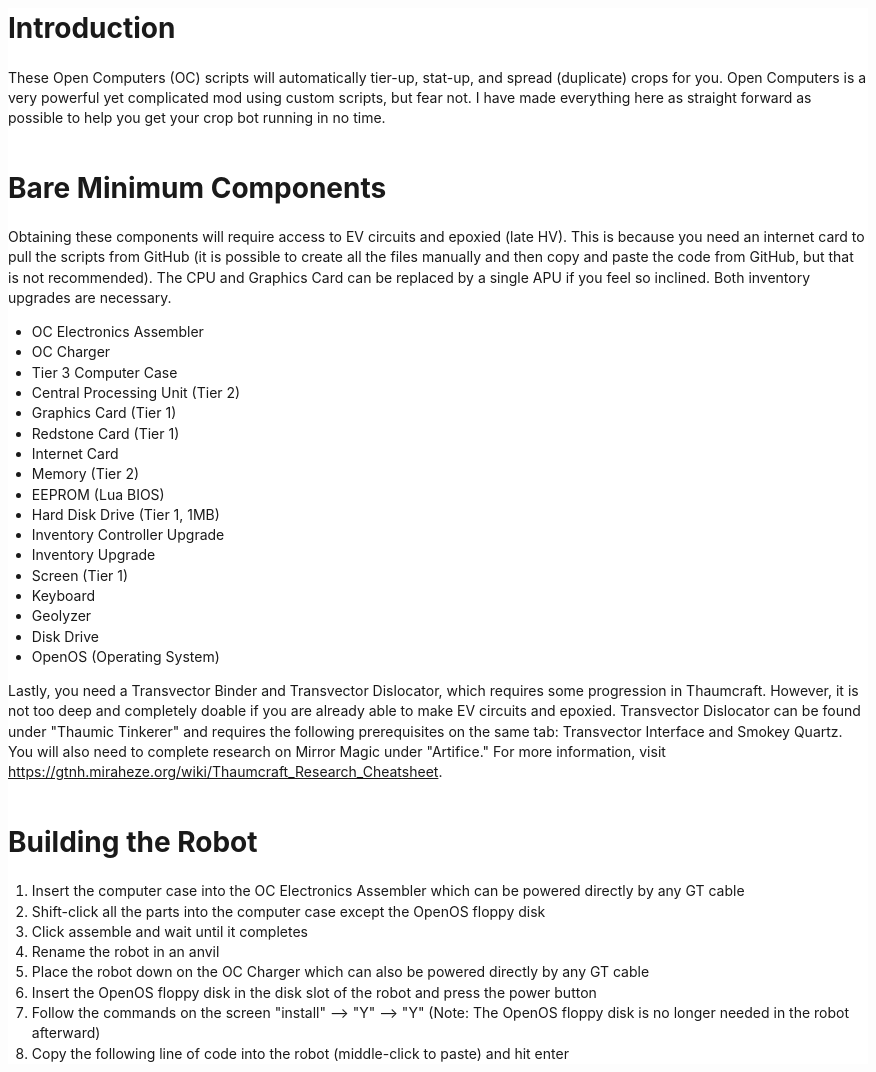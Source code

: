 # Introduction

These Open Computers (OC) scripts will automatically tier-up, stat-up, and spread (duplicate) crops for you. Open Computers is a very powerful yet complicated mod using custom scripts, but fear not. I have made everything here as straight forward as possible to help you get your crop bot running in no time.

# Bare Minimum Components

Obtaining these components will require access to EV circuits and epoxied (late HV).
This is because you need an internet card to pull the scripts from GitHub
(it is possible to create all the files manually and then copy and paste the code from GitHub,
but that is not recommended).
The CPU and Graphics Card can be replaced by a single APU if you feel so inclined.
Both inventory upgrades are necessary.

- OC Electronics Assembler
- OC Charger
- Tier 3 Computer Case
- Central Processing Unit (Tier 2)
- Graphics Card (Tier 1)
- Redstone Card (Tier 1)
- Internet Card
- Memory (Tier 2)
- EEPROM (Lua BIOS)
- Hard Disk Drive (Tier 1, 1MB)
- Inventory Controller Upgrade
- Inventory Upgrade
- Screen (Tier 1)
- Keyboard
- Geolyzer
- Disk Drive
- OpenOS (Operating System)

Lastly, you need a Transvector Binder and Transvector Dislocator, which requires some progression in Thaumcraft.
However, it is not too deep and completely doable if you are already able to make EV circuits and epoxied.
Transvector Dislocator can be found under "Thaumic Tinkerer"
and requires the following prerequisites on the same tab: Transvector Interface and Smokey Quartz.
You will also need to complete research on Mirror Magic under "Artifice."
For more information, visit https://gtnh.miraheze.org/wiki/Thaumcraft_Research_Cheatsheet.

# Building the Robot

1. Insert the computer case into the OC Electronics Assembler which can be powered directly by any GT cable
2. Shift-click all the parts into the computer case except the OpenOS floppy disk
3. Click assemble and wait until it completes
4. Rename the robot in an anvil
5. Place the robot down on the OC Charger which can also be powered directly by any GT cable
6. Insert the OpenOS floppy disk in the disk slot of the robot and press the power button
7. Follow the commands on the screen "install" --> "Y" --> "Y" (Note: The OpenOS floppy disk is no longer needed in the robot afterward)
8. Copy the following line of code into the robot (middle-click to paste) and hit enter
